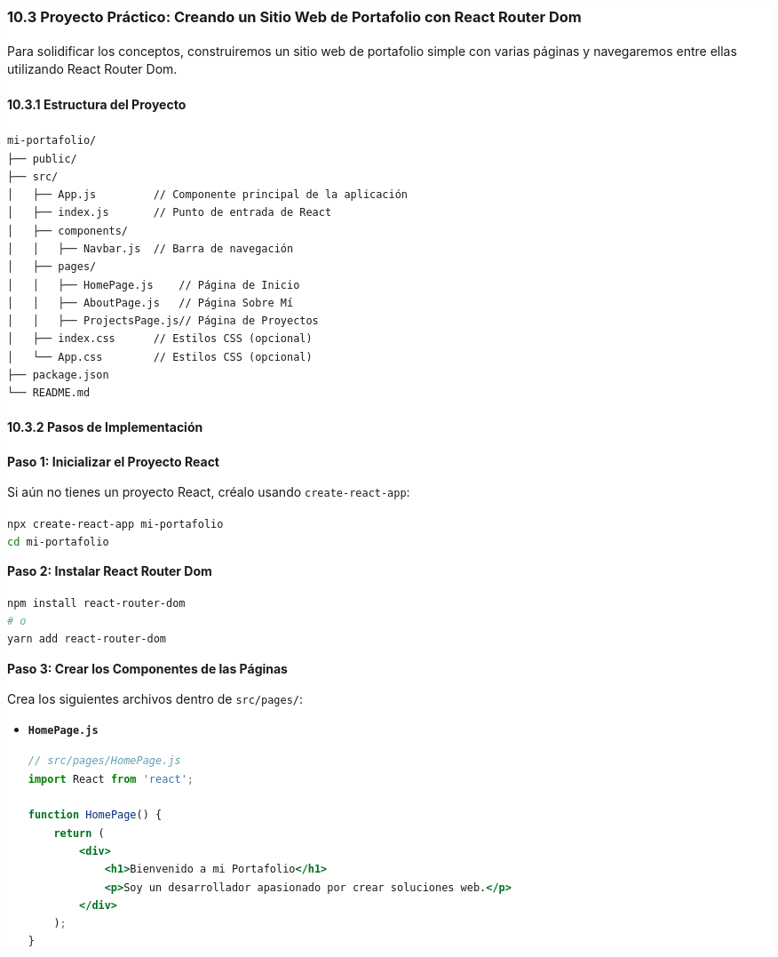 
### 10.3 Proyecto Práctico: Creando un Sitio Web de Portafolio con React Router Dom

Para solidificar los conceptos, construiremos un sitio web de portafolio simple con varias páginas y navegaremos entre ellas utilizando React Router Dom.

#### 10.3.1 Estructura del Proyecto

```
mi-portafolio/
├── public/
├── src/
│   ├── App.js         // Componente principal de la aplicación
│   ├── index.js       // Punto de entrada de React
│   ├── components/
│   │   ├── Navbar.js  // Barra de navegación
│   ├── pages/
│   │   ├── HomePage.js    // Página de Inicio
│   │   ├── AboutPage.js   // Página Sobre Mí
│   │   ├── ProjectsPage.js// Página de Proyectos
│   ├── index.css      // Estilos CSS (opcional)
│   └── App.css        // Estilos CSS (opcional)
├── package.json
└── README.md
```

#### 10.3.2 Pasos de Implementación

**Paso 1: Inicializar el Proyecto React**

Si aún no tienes un proyecto React, créalo usando `create-react-app`:
```bash
npx create-react-app mi-portafolio
cd mi-portafolio
```

**Paso 2: Instalar React Router Dom**
```bash
npm install react-router-dom
# o
yarn add react-router-dom
```

**Paso 3: Crear los Componentes de las Páginas**

Crea los siguientes archivos dentro de `src/pages/`:

* **`HomePage.js`**
    ```jsx
    // src/pages/HomePage.js
    import React from 'react';

    function HomePage() {
        return (
            <div>
                <h1>Bienvenido a mi Portafolio</h1>
                <p>Soy un desarrollador apasionado por crear soluciones web.</p>
            </div>
        );
    }
